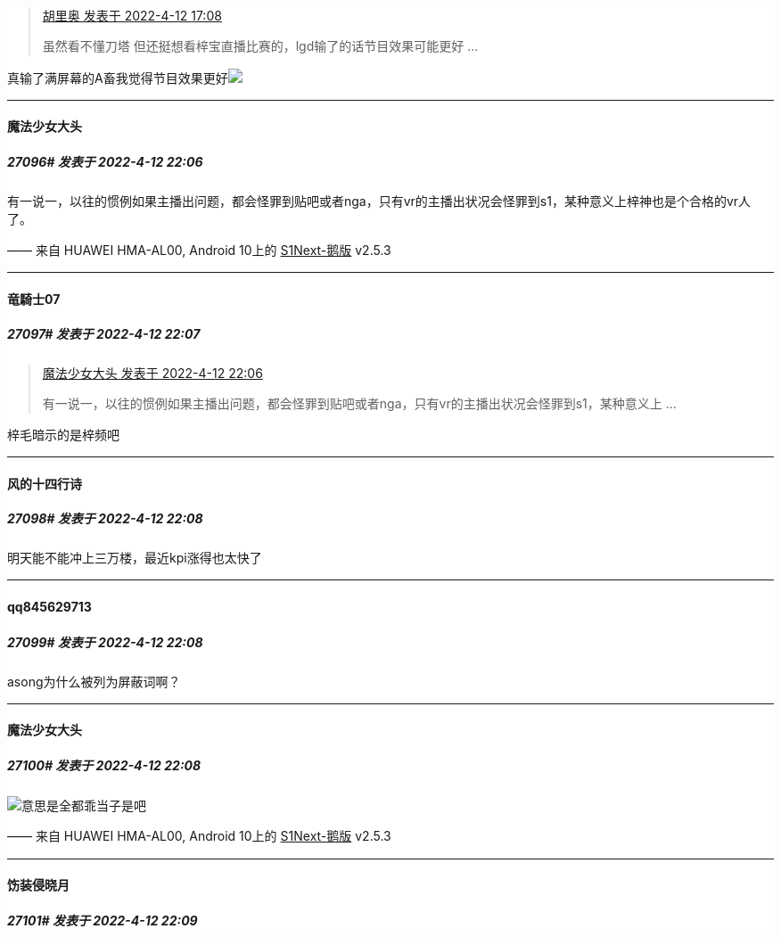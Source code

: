 <blockquote><a href="httphttps://bbs.saraba1st.com/2b/forum.php?mod=redirect&amp;goto=findpost&amp;pid=55422767&amp;ptid=2040827" target="_blank">胡里奥 发表于 2022-4-12 17:08</a>

虽然看不懂刀塔 但还挺想看梓宝直播比赛的，lgd输了的话节目效果可能更好 ...</blockquote>
真输了满屏幕的A畜我觉得节目效果更好<img src="https://static.saraba1st.com/image/smiley/face2017/049.png" referrerpolicy="no-referrer">

*****

####  魔法少女大头  
##### 27096#       发表于 2022-4-12 22:06

有一说一，以往的惯例如果主播出问题，都会怪罪到贴吧或者nga，只有vr的主播出状况会怪罪到s1，某种意义上梓神也是个合格的vr人了。

—— 来自 HUAWEI HMA-AL00, Android 10上的 [S1Next-鹅版](https://github.com/ykrank/S1-Next/releases) v2.5.3

*****

####  竜騎士07  
##### 27097#       发表于 2022-4-12 22:07

<blockquote><a href="httphttps://bbs.saraba1st.com/2b/forum.php?mod=redirect&amp;goto=findpost&amp;pid=55427266&amp;ptid=2040827" target="_blank">魔法少女大头 发表于 2022-4-12 22:06</a>

有一说一，以往的惯例如果主播出问题，都会怪罪到贴吧或者nga，只有vr的主播出状况会怪罪到s1，某种意义上 ...</blockquote>
梓毛暗示的是梓频吧 

*****

####  风的十四行诗  
##### 27098#       发表于 2022-4-12 22:08

明天能不能冲上三万楼，最近kpi涨得也太快了

*****

####  qq845629713  
##### 27099#       发表于 2022-4-12 22:08

asong为什么被列为屏蔽词啊？

*****

####  魔法少女大头  
##### 27100#       发表于 2022-4-12 22:08

<img src="https://static.saraba1st.com/image/smiley/face2017/036.png" referrerpolicy="no-referrer">意思是全都乖当子是吧

—— 来自 HUAWEI HMA-AL00, Android 10上的 [S1Next-鹅版](https://github.com/ykrank/S1-Next/releases) v2.5.3

*****

####  饬装侵晓月  
##### 27101#       发表于 2022-4-12 22:09
